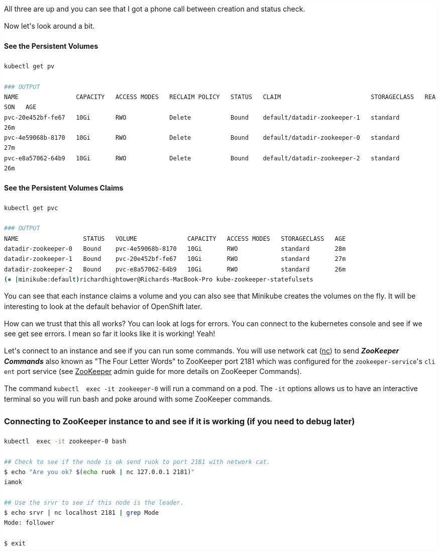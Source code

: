 All three are up and you can see that I got a phone call between creation and status check.

Now let's look around a bit.


#### See the Persistent Volumes
```sh
kubectl get pv

### OUTPUT
NAME                CAPACITY   ACCESS MODES   RECLAIM POLICY   STATUS   CLAIM                         STORAGECLASS   REASON   AGE
pvc-20e452bf-fe67   10Gi       RWO            Delete           Bound    default/datadir-zookeeper-1   standard                26m
pvc-4e59068b-8170   10Gi       RWO            Delete           Bound    default/datadir-zookeeper-0   standard                27m
pvc-e8a57062-64b9   10Gi       RWO            Delete           Bound    default/datadir-zookeeper-2   standard                26m
```
#### See the Persistent Volumes Claims
```sh
kubectl get pvc

### OUTPUT
NAME                  STATUS   VOLUME              CAPACITY   ACCESS MODES   STORAGECLASS   AGE
datadir-zookeeper-0   Bound    pvc-4e59068b-8170   10Gi       RWO            standard       28m
datadir-zookeeper-1   Bound    pvc-20e452bf-fe67   10Gi       RWO            standard       27m
datadir-zookeeper-2   Bound    pvc-e8a57062-64b9   10Gi       RWO            standard       26m
(⎈ |minikube:default)richardhightower@Richards-MacBook-Pro kube-zookeeper-statefulsets

```

You can see that each instance claims a volume and you can also see that Minikube creates the volumes on the fly.
It will be interesting to look at the default behavior of OpenShift later.

How can we trust that this all works? You can look at logs for errors. You can connect to the kubernetes console and see if we see get see errors. I mean so far it looks like it is working! Yeah!

Let's connect to an instance and see if you can run some commands. You will use network cat ([nc](https://en.wikipedia.org/wiki/Netcat))
to send  ***ZooKeeper Commands*** also known as "The Four Letter Words" to ZooKeeper port 2181 which was configured for
the `zookeeper-service`'s `client` port service (see
[ZooKeeper](https://zookeeper.apache.org/doc/r3.4.14/zookeeperAdmin.html) admin guide for more details on ZooKeeper Commands).

The command `kubectl  exec -it zookeeper-0` will run a command on a pod. The `-it` options allows us to have an interactive
terminal so you will run bash and poke around with some ZooKeeper commands.


### Connecting to ZooKeeper instance to and see if it is working (if you need to debug later)
```sh
kubectl  exec -it zookeeper-0 bash

## Check to see if the node is ok send ruok to port 2181 with network cat.
$ echo "Are you ok? $(echo ruok | nc 127.0.0.1 2181)"
iamok

## Use the srvr to see if this node is the leader.
$ echo srvr | nc localhost 2181 | grep Mode
Mode: follower

$ exit

```